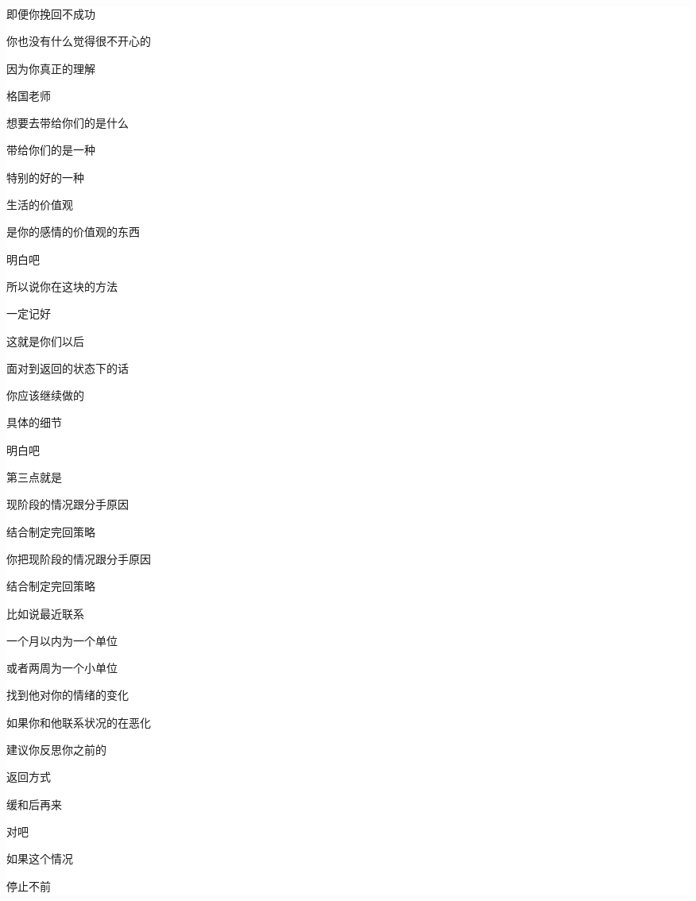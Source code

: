 即便你挽回不成功

你也没有什么觉得很不开心的

因为你真正的理解

格国老师

想要去带给你们的是什么

带给你们的是一种

特别的好的一种

生活的价值观

是你的感情的价值观的东西

明白吧

所以说你在这块的方法

一定记好

这就是你们以后

面对到返回的状态下的话

你应该继续做的

具体的细节

明白吧

第三点就是

现阶段的情况跟分手原因

结合制定完回策略

你把现阶段的情况跟分手原因

结合制定完回策略

比如说最近联系

一个月以内为一个单位

或者两周为一个小单位

找到他对你的情绪的变化

如果你和他联系状况的在恶化

建议你反思你之前的

返回方式

缓和后再来

对吧

如果这个情况

停止不前
